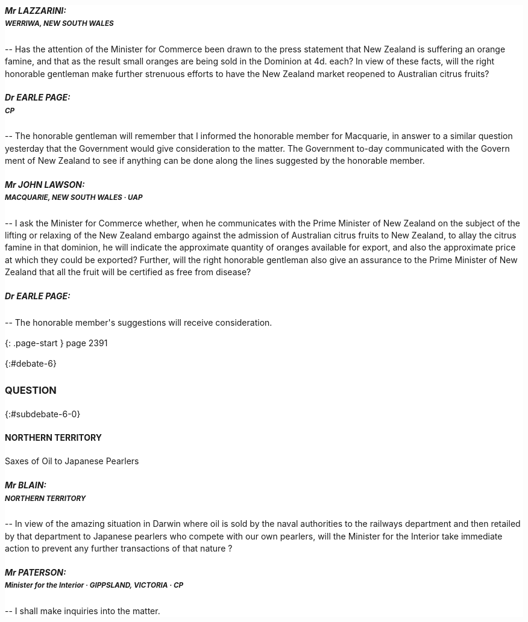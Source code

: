 ##### Mr LAZZARINI:<br><small class="text-muted">WERRIWA, NEW SOUTH WALES</small>

-- Has the attention of the Minister for Commerce been drawn to the press statement that New Zealand is suffering an orange famine, and that as the result small oranges are being sold in the Dominion at 4d. each? In view of these facts, will the right honorable gentleman make further strenuous efforts to have the New Zealand market reopened to Australian citrus fruits? 

##### Dr EARLE PAGE:<br><small class="text-muted">CP</small>

-- The honorable gentleman will remember that I informed the honorable member for Macquarie, in answer to a similar question yesterday that the Government would give consideration to the matter. The Government to-day communicated with the Govern ment of New Zealand to see if anything can be done along the lines suggested by the honorable member. 

##### Mr JOHN LAWSON:<br><small class="text-muted">MACQUARIE, NEW SOUTH WALES &middot; UAP</small>

-- I ask the Minister for Commerce whether, when he communicates with the Prime Minister of New Zealand on the subject of the lifting or relaxing of the New Zealand embargo against the admission of Australian citrus fruits to New Zealand, to allay the citrus famine in that dominion, he will indicate the approximate quantity of oranges available for export, and also the approximate price at which they could be exported? Further, will the right honorable gentleman also give an assurance to the Prime Minister of New Zealand that all the fruit will be certified as free from disease? 

##### Dr EARLE PAGE:

-- The honorable member's suggestions will receive consideration. 

{: .page-start }
page 2391

{:#debate-6}
### QUESTION

{:#subdebate-6-0}
#### NORTHERN TERRITORY

Saxes of Oil to Japanese Pearlers

##### Mr BLAIN:<br><small class="text-muted">NORTHERN TERRITORY</small>

-- In view of the amazing situation in Darwin where oil is sold by the naval authorities to the railways department and then retailed by that department to Japanese pearlers who compete with our own pearlers, will the Minister for the Interior take immediate action to prevent any further transactions of that nature ? 

##### Mr PATERSON:<br><small class="text-muted">Minister for the Interior &middot; GIPPSLAND, VICTORIA &middot; CP</small>

-- I shall make inquiries into the matter. 
